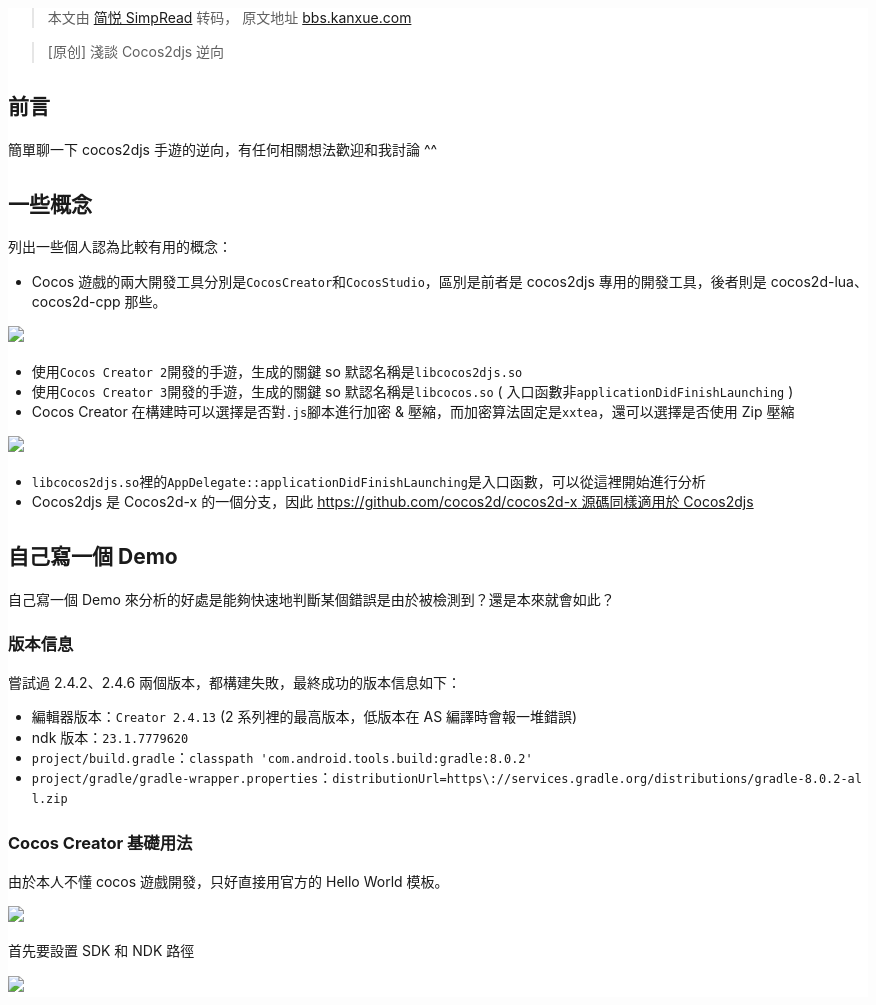 > 本文由 [简悦 SimpRead](http://ksria.com/simpread/) 转码， 原文地址 [bbs.kanxue.com](https://bbs.kanxue.com/thread-283299.htm)

> [原创] 淺談 Cocos2djs 逆向

前言
--

簡單聊一下 cocos2djs 手遊的逆向，有任何相關想法歡迎和我討論 ^^

一些概念
----

列出一些個人認為比較有用的概念：

*   Cocos 遊戲的兩大開發工具分別是`CocosCreator`和`CocosStudio`，區別是前者是 cocos2djs 專用的開發工具，後者則是 cocos2d-lua、cocos2d-cpp 那些。

![](https://bbs.kanxue.com/upload/attach/202409/946537_K3NQFC6REHUET33.webp)

*   使用`Cocos Creator 2`開發的手遊，生成的關鍵 so 默認名稱是`libcocos2djs.so`
*   使用`Cocos Creator 3`開發的手遊，生成的關鍵 so 默認名稱是`libcocos.so` ( 入口函數非`applicationDidFinishLaunching` )
*   Cocos Creator 在構建時可以選擇是否對`.js`腳本進行加密 & 壓縮，而加密算法固定是`xxtea`，還可以選擇是否使用 Zip 壓縮

![](https://bbs.kanxue.com/upload/attach/202409/946537_MRGS5M4K93GX3WM.webp)

*   `libcocos2djs.so`裡的`AppDelegate::applicationDidFinishLaunching`是入口函數，可以從這裡開始進行分析
*   Cocos2djs 是 Cocos2d-x 的一個分支，因此 [https://github.com/cocos2d/cocos2d-x 源碼同樣適用於 Cocos2djs](https://github.com/cocos2d/cocos2d-x%E6%BA%90%E7%A2%BC%E5%90%8C%E6%A8%A3%E9%81%A9%E7%94%A8%E6%96%BCCocos2djs)

自己寫一個 Demo
----------

自己寫一個 Demo 來分析的好處是能夠快速地判斷某個錯誤是由於被檢測到？還是本來就會如此？

### 版本信息

嘗試過 2.4.2、2.4.6 兩個版本，都構建失敗，最終成功的版本信息如下：

*   編輯器版本：`Creator 2.4.13` (2 系列裡的最高版本，低版本在 AS 編譯時會報一堆錯誤)
*   ndk 版本：`23.1.7779620`
*   `project/build.gradle`：`classpath 'com.android.tools.build:gradle:8.0.2'`
*   `project/gradle/gradle-wrapper.properties`：`distributionUrl=https\://services.gradle.org/distributions/gradle-8.0.2-all.zip`

### Cocos Creator 基礎用法

由於本人不懂 cocos 遊戲開發，只好直接用官方的 Hello World 模板。

![](https://bbs.kanxue.com/upload/attach/202409/946537_NDNDJYH7DJM4689.webp)

首先要設置 SDK 和 NDK 路徑

![](https://bbs.kanxue.com/upload/attach/202409/946537_BFWBHHPQ4S4HFDY.webp)
